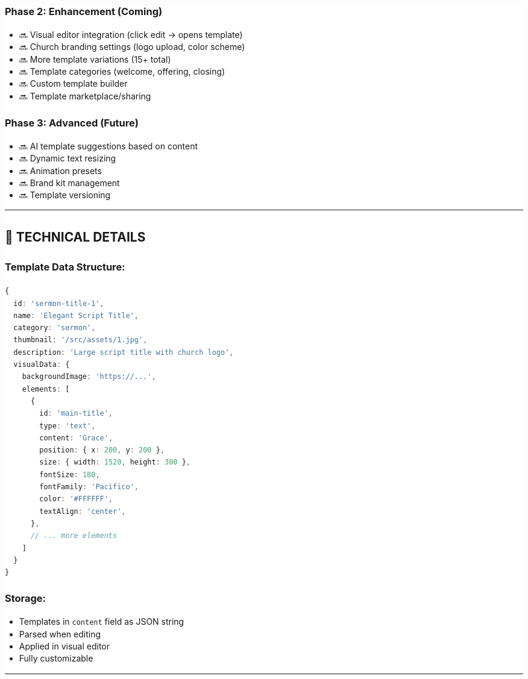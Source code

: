 ### **Phase 2: Enhancement** (Coming)
- 🔜 Visual editor integration (click edit → opens template)
- 🔜 Church branding settings (logo upload, color scheme)
- 🔜 More template variations (15+ total)
- 🔜 Template categories (welcome, offering, closing)
- 🔜 Custom template builder
- 🔜 Template marketplace/sharing

### **Phase 3: Advanced** (Future)
- 🔜 AI template suggestions based on content
- 🔜 Dynamic text resizing
- 🔜 Animation presets
- 🔜 Brand kit management
- 🔜 Template versioning

---

## 📐 TECHNICAL DETAILS

### **Template Data Structure:**
```typescript
{
  id: 'sermon-title-1',
  name: 'Elegant Script Title',
  category: 'sermon',
  thumbnail: '/src/assets/1.jpg',
  description: 'Large script title with church logo',
  visualData: {
    backgroundImage: 'https://...',
    elements: [
      {
        id: 'main-title',
        type: 'text',
        content: 'Grace',
        position: { x: 200, y: 200 },
        size: { width: 1520, height: 300 },
        fontSize: 180,
        fontFamily: 'Pacifico',
        color: '#FFFFFF',
        textAlign: 'center',
      },
      // ... more elements
    ]
  }
}
```

### **Storage:**
- Templates in `content` field as JSON string
- Parsed when editing
- Applied in visual editor
- Fully customizable

---